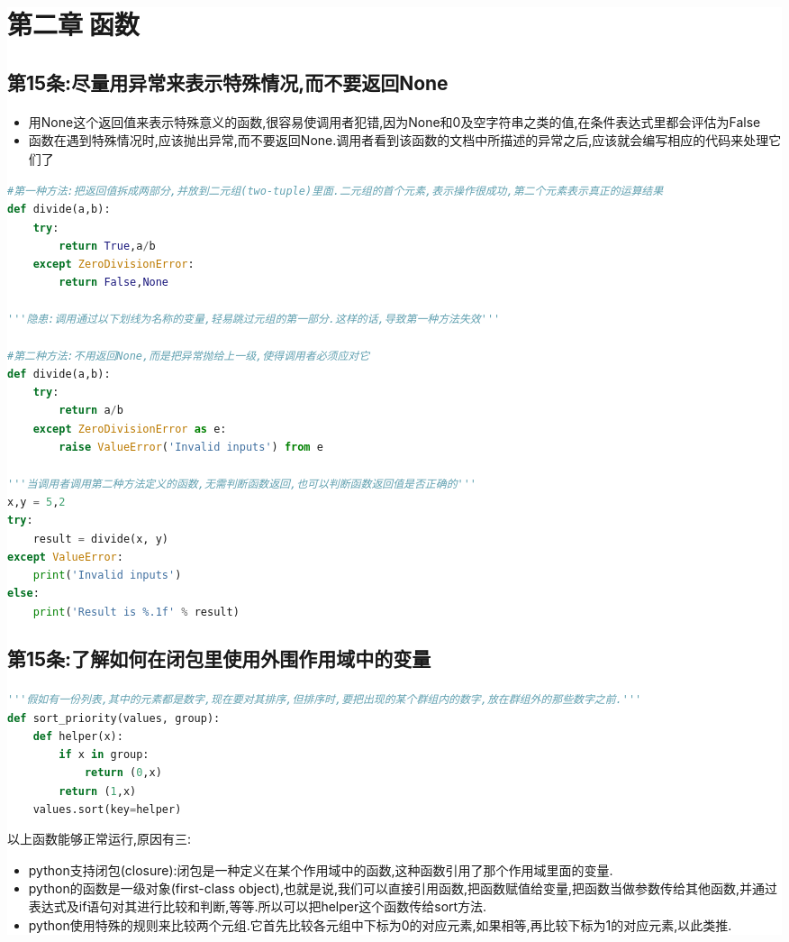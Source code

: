 # 第二章 函数

## 第15条:尽量用异常来表示特殊情况,而不要返回None

- 用None这个返回值来表示特殊意义的函数,很容易使调用者犯错,因为None和0及空字符串之类的值,在条件表达式里都会评估为False
- 函数在遇到特殊情况时,应该抛出异常,而不要返回None.调用者看到该函数的文档中所描述的异常之后,应该就会编写相应的代码来处理它们了

```python
#第一种方法:把返回值拆成两部分,并放到二元组(two-tuple)里面.二元组的首个元素,表示操作很成功,第二个元素表示真正的运算结果
def divide(a,b):
    try:
        return True,a/b
    except ZeroDivisionError:
        return False,None
    
'''隐患:调用通过以下划线为名称的变量,轻易跳过元组的第一部分.这样的话,导致第一种方法失效'''

#第二种方法:不用返回None,而是把异常抛给上一级,使得调用者必须应对它
def divide(a,b):
    try:
        return a/b
    except ZeroDivisionError as e:
        raise ValueError('Invalid inputs') from e
        
'''当调用者调用第二种方法定义的函数,无需判断函数返回,也可以判断函数返回值是否正确的'''
x,y = 5,2
try:
    result = divide(x, y)
except ValueError:
    print('Invalid inputs')
else:
    print('Result is %.1f' % result)
```

## 第15条:了解如何在闭包里使用外围作用域中的变量

```python
'''假如有一份列表,其中的元素都是数字,现在要对其排序,但排序时,要把出现的某个群组内的数字,放在群组外的那些数字之前.'''
def sort_priority(values, group):
    def helper(x):
        if x in group:
            return (0,x)
        return (1,x)
    values.sort(key=helper)
```

以上函数能够正常运行,原因有三:

- python支持闭包(closure):闭包是一种定义在某个作用域中的函数,这种函数引用了那个作用域里面的变量.
- python的函数是一级对象(first-class object),也就是说,我们可以直接引用函数,把函数赋值给变量,把函数当做参数传给其他函数,并通过表达式及if语句对其进行比较和判断,等等.所以可以把helper这个函数传给sort方法.
- python使用特殊的规则来比较两个元组.它首先比较各元组中下标为0的对应元素,如果相等,再比较下标为1的对应元素,以此类推.
